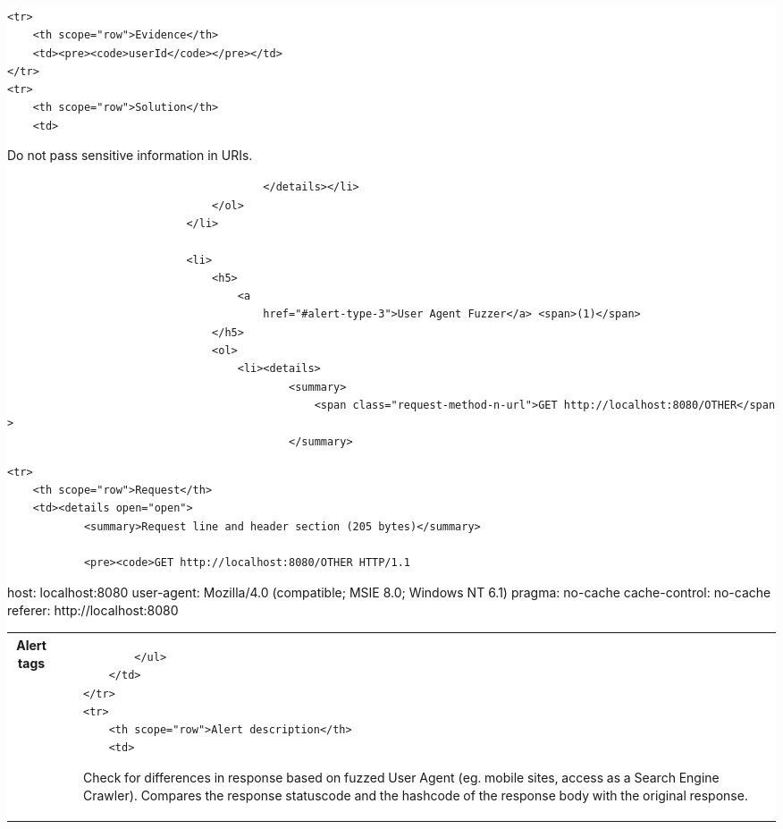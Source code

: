 	<tr>
		<th scope="row">Evidence</th>
		<td><pre><code>userId</code></pre></td>
	</tr>
	<tr>
		<th scope="row">Solution</th>
		<td> 
<p>Do not pass sensitive information in URIs.</p>
 </td>
	</tr>
</table>

											</details></li>
									</ol>
								</li>
								
								<li>
									<h5>
										<a
											href="#alert-type-3">User Agent Fuzzer</a> <span>(1)</span>
									</h5>
									<ol>
										<li><details>
												<summary>
													<span class="request-method-n-url">GET http://localhost:8080/OTHER</span>
												</summary>
												
<table class="alerts-table">
	<tr>
		<th scope="row">Alert tags</th>
		<td>
			<ul class="alert-tags-list">
				
			</ul>
		</td>
	</tr>
	<tr>
		<th scope="row">Alert description</th>
		<td> 
<p>Check for differences in response based on fuzzed User Agent (eg. mobile sites, access as a Search Engine Crawler). Compares the response statuscode and the hashcode of the response body with the original response.</p>
 </td>
	</tr>
	
	<tr>
		<th scope="row">Request</th>
		<td><details open="open">
				<summary>Request line and header section (205 bytes)</summary>
				
				<pre><code>GET http://localhost:8080/OTHER HTTP/1.1
host: localhost:8080
user-agent: Mozilla/4.0 (compatible; MSIE 8.0; Windows NT 6.1)
pragma: no-cache
cache-control: no-cache
referer: http://localhost:8080
